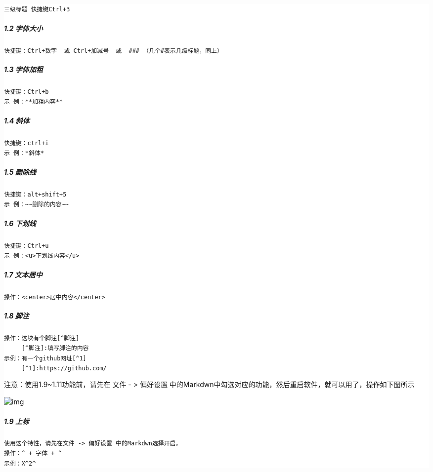 `三级标题 快捷键Ctrl+3`

##### 1.2 字体大小

```text
快捷键：Ctrl+数字  或 Ctrl+加减号  或  ### （几个#表示几级标题，同上）
```

##### 1.3 字体加粗

```text
快捷键：Ctrl+b
示 例：**加粗内容**
```

##### 1.4 斜体

```text
快捷键：ctrl+i
示 例：*斜体*
```

##### 1.5 删除线

```text
快捷键：alt+shift+5
示 例：~~删除的内容~~
```

##### 1.6 下划线

```text
快捷键：Ctrl+u
示 例：<u>下划线内容</u>
```

##### 1.7 文本居中

```text
操作：<center>居中内容</center>
```

##### 1.8 脚注

```text
操作：这块有个脚注[^脚注]
     [^脚注]:填写脚注的内容
示例：有一个github网址[^1]
     [^1]:https://github.com/
```

注意：使用1.9~1.11功能前，请先在 文件 - > 偏好设置 中的Markdwn中勾选对应的功能，然后重启软件，就可以用了，操作如下图所示

![img](https://pic1.zhimg.com/80/v2-ef6d571b0f47c9e4fc20b7f2dee47a68_720w.jpg)

##### 1.9 上标

```text
使用这个特性，请先在文件 -> 偏好设置 中的Markdwn选择开启。
操作：^ + 字体 + ^
示例：X^2^
```
